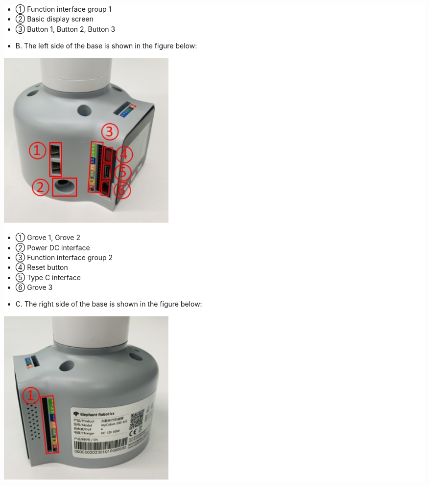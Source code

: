 - ① Function interface group 1
- ② Basic display screen
- ③ Button 1, Button 2, Button 3

* B. The left side of the base is shown in the figure below:

![Left side of the base](../../resources/1-ProductInformation/2.ProductParameter/BaseLeft.png)

- ① Grove 1, Grove 2
- ② Power DC interface
- ③ Function interface group 2
- ④ Reset button
- ⑤ Type C interface
- ⑥ Grove 3

* C. The right side of the base is shown in the figure below:

![Right side of base](../../resources/1-ProductInformation/2.ProductParameter/BaseRight.png)
